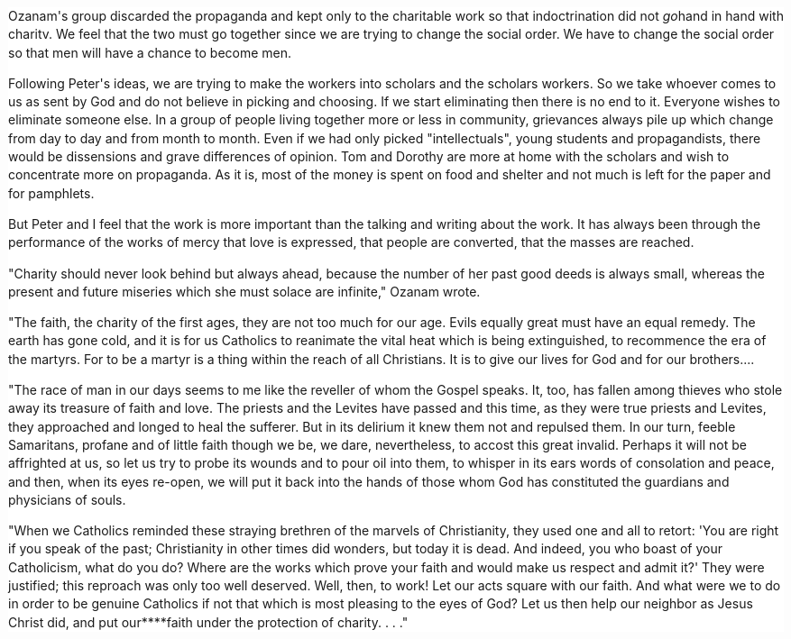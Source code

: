 Ozanam's group discarded the propaganda and kept only to the charitable
work so that indoctrination did not *go*hand in hand with charitv. We
feel that the two must go together since we are trying to change the
social order. We have to change the social order so that men will have a
chance to become men.

Following Peter's ideas, we are trying to make the workers into scholars
and the scholars workers. So we take whoever comes to us as sent by God
and do not believe in picking and choosing. If we start eliminating then
there is no end to it. Everyone wishes to eliminate someone else. In a
group of people living together more or less in community, grievances
always pile up which change from day to day and from month to month.
Even if we had only picked "intellectuals", young students and
propagandists, there would be dissensions and grave differences of
opinion. Tom and Dorothy are more at home with the scholars and wish to
concentrate more on propaganda. As it is, most of the money is spent on
food and shelter and not much is left for the paper and for pamphlets.

But Peter and I feel that the work is more important than the talking
and writing about the work. It has always been through the performance
of the works of mercy that love is expressed, that people are converted,
that the masses are reached.

"Charity should never look behind but always ahead, because the number
of her past good deeds is always small, whereas the present and future
miseries which she must solace are infinite," Ozanam wrote.

"The faith, the charity of the first ages, they are not too much for our
age. Evils equally great must have an equal remedy. The earth has gone
cold, and it is for us Catholics to reanimate the vital heat which is
being extinguished, to recommence the era of the martyrs. For to be a
martyr is a thing within the reach of all Christians. It is to give our
lives for God and for our brothers....

"The race of man in our days seems to me like the reveller of whom the
Gospel speaks. It, too, has fallen among thieves who stole away its
treasure of faith and love. The priests and the Levites have passed and
this time, as they were true priests and Levites, they approached and
longed to heal the sufferer. But in its delirium it knew them not and
repulsed them. In our turn, feeble Samaritans, profane and of little
faith though we be, we dare, nevertheless, to accost this great invalid.
Perhaps it will not be affrighted at us, so let us try to probe its
wounds and to pour oil into them, to whisper in its ears words of
consolation and peace, and then, when its eyes re-open, we will put it
back into the hands of those whom God has constituted the guardians and
physicians of souls.

"When we Catholics reminded these straying brethren of the marvels of
Christianity, they used one and all to retort: 'You are right if you
speak of the past; Christianity in other times did wonders, but today it
is dead. And indeed, you who boast of your Catholicism, what do you do?
Where are the works which prove your faith and would make us respect and
admit it?' They were justified; this reproach was only too well
deserved. Well, then, to work! Let our acts square with our faith. And
what were we to do in order to be genuine Catholics if not that which is
most pleasing to the eyes of God? Let us then help our neighbor as Jesus
Christ did, and put our****faith under the protection of charity. . . ."
